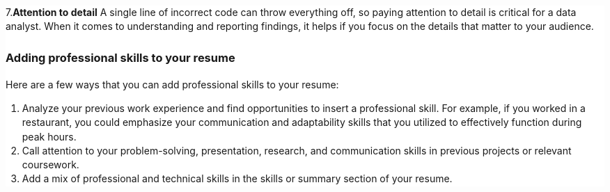 7.**Attention to detail**
A single line of incorrect code can throw everything off, so paying attention to detail is critical for a data analyst. When it comes to understanding and reporting findings, it helps if you focus on the details that matter to your audience.

### Adding professional skills to your resume

Here are a few ways that you can add professional skills to your resume:

1. Analyze your previous work experience and find opportunities to insert a professional skill. For example, if you worked in a restaurant, you could emphasize your communication and adaptability skills that you utilized to effectively function during peak hours.
2. Call attention to your problem-solving, presentation, research, and communication skills in previous projects or relevant coursework.
3. Add a mix of professional and technical skills in the skills or summary section of your resume.

